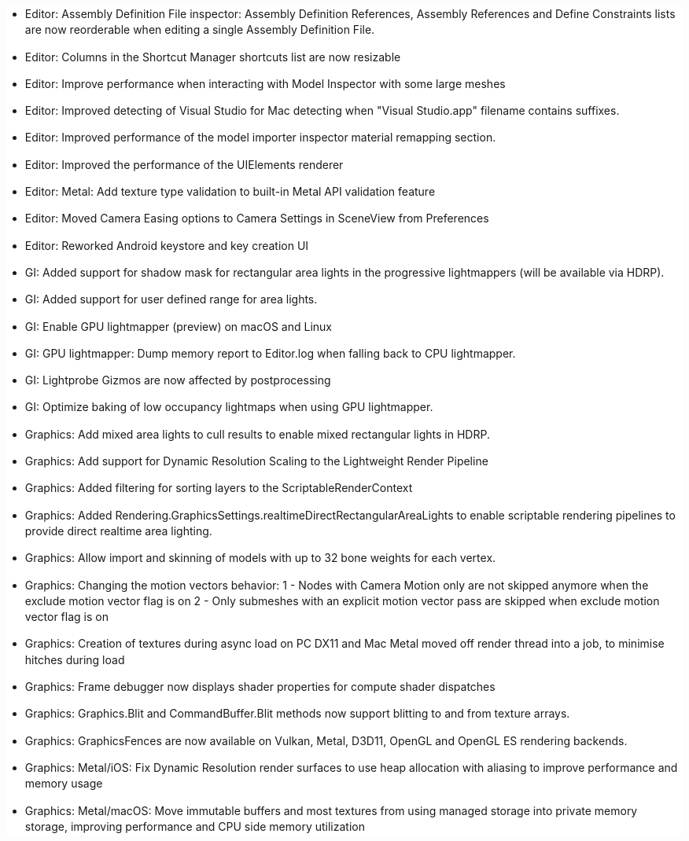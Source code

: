 *   Editor: Assembly Definition File inspector: Assembly Definition References, Assembly References and Define Constraints lists are now reorderable when editing a single Assembly Definition File.
    
*   Editor: Columns in the Shortcut Manager shortcuts list are now resizable
    
*   Editor: Improve performance when interacting with Model Inspector with some large meshes
    
*   Editor: Improved detecting of Visual Studio for Mac detecting when "Visual Studio.app" filename contains suffixes.
    
*   Editor: Improved performance of the model importer inspector material remapping section.
    
*   Editor: Improved the performance of the UIElements renderer
    
*   Editor: Metal: Add texture type validation to built-in Metal API validation feature
    
*   Editor: Moved Camera Easing options to Camera Settings in SceneView from Preferences
    
*   Editor: Reworked Android keystore and key creation UI
    
*   GI: Added support for shadow mask for rectangular area lights in the progressive lightmappers (will be available via HDRP).
    
*   GI: Added support for user defined range for area lights.
    
*   GI: Enable GPU lightmapper (preview) on macOS and Linux
    
*   GI: GPU lightmapper: Dump memory report to Editor.log when falling back to CPU lightmapper.
    
*   GI: Lightprobe Gizmos are now affected by postprocessing
    
*   GI: Optimize baking of low occupancy lightmaps when using GPU lightmapper.
    
*   Graphics: Add mixed area lights to cull results to enable mixed rectangular lights in HDRP.
    
*   Graphics: Add support for Dynamic Resolution Scaling to the Lightweight Render Pipeline
    
*   Graphics: Added filtering for sorting layers to the ScriptableRenderContext
    
*   Graphics: Added Rendering.GraphicsSettings.realtimeDirectRectangularAreaLights to enable scriptable rendering pipelines to provide direct realtime area lighting.
    
*   Graphics: Allow import and skinning of models with up to 32 bone weights for each vertex.
    
*   Graphics: Changing the motion vectors behavior: 1 - Nodes with Camera Motion only are not skipped anymore when the exclude motion vector flag is on 2 - Only submeshes with an explicit motion vector pass are skipped when exclude motion vector flag is on
    
*   Graphics: Creation of textures during async load on PC DX11 and Mac Metal moved off render thread into a job, to minimise hitches during load
    
*   Graphics: Frame debugger now displays shader properties for compute shader dispatches
    
*   Graphics: Graphics.Blit and CommandBuffer.Blit methods now support blitting to and from texture arrays.
    
*   Graphics: GraphicsFences are now available on Vulkan, Metal, D3D11, OpenGL and OpenGL ES rendering backends.
    
*   Graphics: Metal/iOS: Fix Dynamic Resolution render surfaces to use heap allocation with aliasing to improve performance and memory usage
    
*   Graphics: Metal/macOS: Move immutable buffers and most textures from using managed storage into private memory storage, improving performance and CPU side memory utilization
    